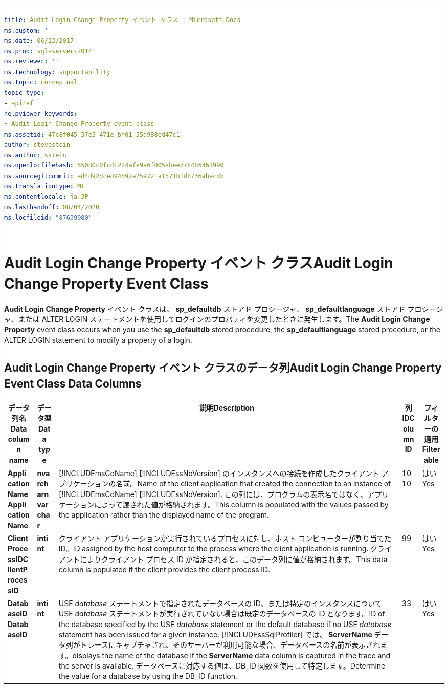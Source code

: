 ```yaml
---
title: Audit Login Change Property イベント クラス | Microsoft Docs
ms.custom: ''
ms.date: 06/13/2017
ms.prod: sql-server-2014
ms.reviewer: ''
ms.technology: supportability
ms.topic: conceptual
topic_type:
- apiref
helpviewer_keywords:
- Audit Login Change Property event class
ms.assetid: 47c8f045-37e5-471e-bf01-55d988ed47c1
author: stevestein
ms.author: sstein
ms.openlocfilehash: 55080c0fcdc224afe9a6f005abee778486361990
ms.sourcegitcommit: ad4d92dce894592a259721a1571b1d8736abacdb
ms.translationtype: MT
ms.contentlocale: ja-JP
ms.lasthandoff: 08/04/2020
ms.locfileid: "87639980"
---
```

# <a name="audit-login-change-property-event-class"></a><span data-ttu-id="fa279-102">Audit Login Change Property イベント クラス</span><span class="sxs-lookup"><span data-stu-id="fa279-102">Audit Login Change Property Event Class</span></span>
  <span data-ttu-id="fa279-103">**Audit Login Change Property** イベント クラスは、 **sp_defaultdb** ストアド プロシージャ、 **sp_defaultlanguage** ストアド プロシージャ、または ALTER LOGIN ステートメントを使用してログインのプロパティを変更したときに発生します。</span><span class="sxs-lookup"><span data-stu-id="fa279-103">The **Audit Login Change Property** event class occurs when you use the **sp_defaultdb** stored procedure, the **sp_defaultlanguage** stored procedure, or the ALTER LOGIN statement to modify a property of a login.</span></span>  
  
## <a name="audit-login-change-property-event-class-data-columns"></a><span data-ttu-id="fa279-104">Audit Login Change Property イベント クラスのデータ列</span><span class="sxs-lookup"><span data-stu-id="fa279-104">Audit Login Change Property Event Class Data Columns</span></span>  
  
|<span data-ttu-id="fa279-105">データ列名</span><span class="sxs-lookup"><span data-stu-id="fa279-105">Data column name</span></span>|<span data-ttu-id="fa279-106">データ型</span><span class="sxs-lookup"><span data-stu-id="fa279-106">Data type</span></span>|<span data-ttu-id="fa279-107">説明</span><span class="sxs-lookup"><span data-stu-id="fa279-107">Description</span></span>|<span data-ttu-id="fa279-108">列 ID</span><span class="sxs-lookup"><span data-stu-id="fa279-108">Column ID</span></span>|<span data-ttu-id="fa279-109">フィルターの適用</span><span class="sxs-lookup"><span data-stu-id="fa279-109">Filterable</span></span>|  
|----------------------|---------------|-----------------|---------------|----------------|  
|<span data-ttu-id="fa279-110">**ApplicationName**</span><span class="sxs-lookup"><span data-stu-id="fa279-110">**ApplicationName**</span></span>|<span data-ttu-id="fa279-111">**nvarchar**</span><span class="sxs-lookup"><span data-stu-id="fa279-111">**nvarchar**</span></span>|<span data-ttu-id="fa279-112">[!INCLUDE[msCoName](../../includes/msconame-md.md)] [!INCLUDE[ssNoVersion](../../includes/ssnoversion-md.md)] のインスタンスへの接続を作成したクライアント アプリケーションの名前。</span><span class="sxs-lookup"><span data-stu-id="fa279-112">Name of the client application that created the connection to an instance of [!INCLUDE[msCoName](../../includes/msconame-md.md)] [!INCLUDE[ssNoVersion](../../includes/ssnoversion-md.md)].</span></span> <span data-ttu-id="fa279-113">この列には、プログラムの表示名ではなく、アプリケーションによって渡された値が格納されます。</span><span class="sxs-lookup"><span data-stu-id="fa279-113">This column is populated with the values passed by the application rather than the displayed name of the program.</span></span>|<span data-ttu-id="fa279-114">10</span><span class="sxs-lookup"><span data-stu-id="fa279-114">10</span></span>|<span data-ttu-id="fa279-115">はい</span><span class="sxs-lookup"><span data-stu-id="fa279-115">Yes</span></span>|  
|<span data-ttu-id="fa279-116">**ClientProcessID**</span><span class="sxs-lookup"><span data-stu-id="fa279-116">**ClientProcessID**</span></span>|<span data-ttu-id="fa279-117">**int**</span><span class="sxs-lookup"><span data-stu-id="fa279-117">**int**</span></span>|<span data-ttu-id="fa279-118">クライアント アプリケーションが実行されているプロセスに対し、ホスト コンピューターが割り当てた ID。</span><span class="sxs-lookup"><span data-stu-id="fa279-118">ID assigned by the host computer to the process where the client application is running.</span></span> <span data-ttu-id="fa279-119">クライアントによりクライアント プロセス ID が指定されると、このデータ列に値が格納されます。</span><span class="sxs-lookup"><span data-stu-id="fa279-119">This data column is populated if the client provides the client process ID.</span></span>|<span data-ttu-id="fa279-120">9</span><span class="sxs-lookup"><span data-stu-id="fa279-120">9</span></span>|<span data-ttu-id="fa279-121">はい</span><span class="sxs-lookup"><span data-stu-id="fa279-121">Yes</span></span>|  
|<span data-ttu-id="fa279-122">**DatabaseID**</span><span class="sxs-lookup"><span data-stu-id="fa279-122">**DatabaseID**</span></span>|<span data-ttu-id="fa279-123">**int**</span><span class="sxs-lookup"><span data-stu-id="fa279-123">**int**</span></span>|<span data-ttu-id="fa279-124">USE *database* ステートメントで指定されたデータベースの ID、または特定のインスタンスについて USE *database* ステートメントが実行されていない場合は既定のデータベースの ID となります。</span><span class="sxs-lookup"><span data-stu-id="fa279-124">ID of the database specified by the USE *database* statement or the default database if no USE *database* statement has been issued for a given instance.</span></span> [!INCLUDE[ssSqlProfiler](../../includes/sssqlprofiler-md.md)] <span data-ttu-id="fa279-125">では、 **ServerName** データ列がトレースにキャプチャされ、そのサーバーが利用可能な場合、データベースの名前が表示されます。</span><span class="sxs-lookup"><span data-stu-id="fa279-125">displays the name of the database if the **ServerName** data column is captured in the trace and the server is available.</span></span> <span data-ttu-id="fa279-126">データベースに対応する値は、DB_ID 関数を使用して特定します。</span><span class="sxs-lookup"><span data-stu-id="fa279-126">Determine the value for a database by using the DB_ID function.</span></span>|<span data-ttu-id="fa279-127">3</span><span class="sxs-lookup"><span data-stu-id="fa279-127">3</span></span>|<span data-ttu-id="fa279-128">はい</span><span class="sxs-lookup"><span data-stu-id="fa279-128">Yes</span></span>|  